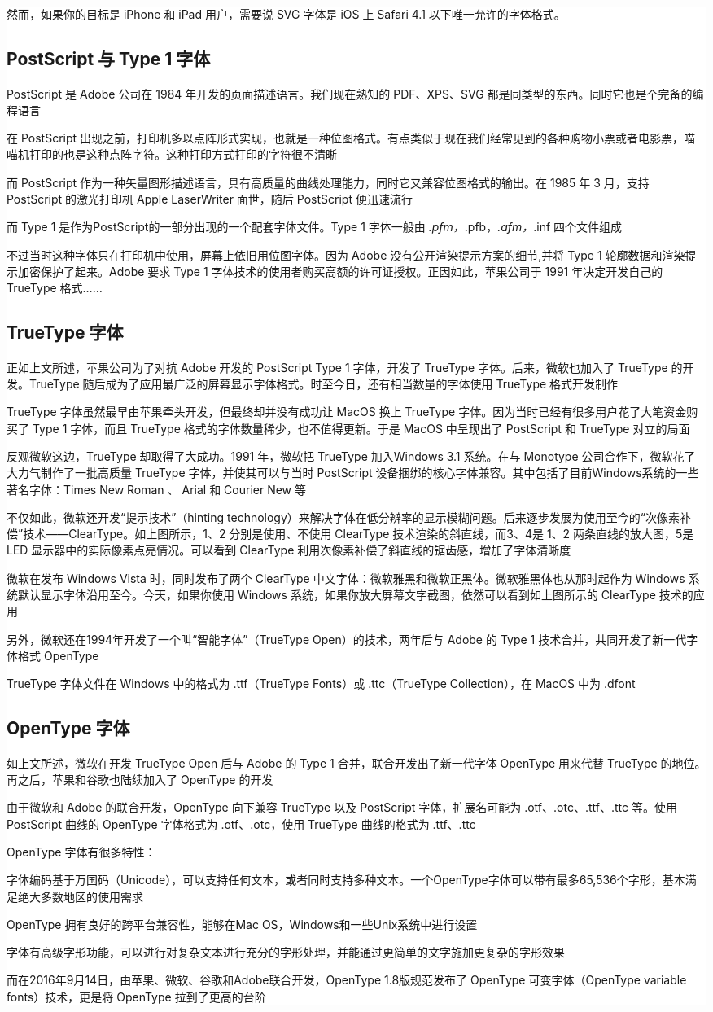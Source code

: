 然而，如果你的目标是 iPhone 和 iPad 用户，需要说 SVG 字体是 iOS 上 Safari 4.1 以下唯一允许的字体格式。

## PostScript 与 Type 1 字体
PostScript 是 Adobe 公司在 1984 年开发的页面描述语言。我们现在熟知的 PDF、XPS、SVG 都是同类型的东西。同时它也是个完备的编程语言

在 PostScript 出现之前，打印机多以点阵形式实现，也就是一种位图格式。有点类似于现在我们经常见到的各种购物小票或者电影票，喵喵机打印的也是这种点阵字符。这种打印方式打印的字符很不清晰

而 PostScript 作为一种矢量图形描述语言，具有高质量的曲线处理能力，同时它又兼容位图格式的输出。在 1985 年 3 月，支持 PostScript 的激光打印机 Apple LaserWriter 面世，随后 PostScript 便迅速流行

而 Type 1 是作为PostScript的一部分出现的一个配套字体文件。Type 1 字体一般由 *.pfm，*.pfb，*.afm，*.inf 四个文件组成


不过当时这种字体只在打印机中使用，屏幕上依旧用位图字体。因为 Adobe 没有公开渲染提示方案的细节,并将 Type 1 轮廓数据和渲染提示加密保护了起来。Adobe 要求 Type 1 字体技术的使用者购买高额的许可证授权。正因如此，苹果公司于 1991 年决定开发自己的 TrueType 格式……

## TrueType 字体
正如上文所述，苹果公司为了对抗 Adobe 开发的 PostScript Type 1 字体，开发了 TrueType 字体。后来，微软也加入了 TrueType 的开发。TrueType 随后成为了应用最广泛的屏幕显示字体格式。时至今日，还有相当数量的字体使用 TrueType 格式开发制作

TrueType 字体虽然最早由苹果牵头开发，但最终却并没有成功让 MacOS 换上 TrueType 字体。因为当时已经有很多用户花了大笔资金购买了 Type 1 字体，而且 TrueType 格式的字体数量稀少，也不值得更新。于是 MacOS 中呈现出了 PostScript 和 TrueType 对立的局面

反观微软这边，TrueType 却取得了大成功。1991 年，微软把 TrueType 加入Windows 3.1 系统。在与 Monotype 公司合作下，微软花了大力气制作了一批高质量 TrueType 字体，并使其可以与当时 PostScript 设备捆绑的核心字体兼容。其中包括了目前Windows系统的一些著名字体：Times New Roman 、 Arial 和 Courier New 等


不仅如此，微软还开发“提示技术”（hinting technology）来解决字体在低分辨率的显示模糊问题。后来逐步发展为使用至今的“次像素补偿”技术——ClearType。如上图所示，1、2 分别是使用、不使用 ClearType 技术渲染的斜直线，而3、4是 1、2 两条直线的放大图，5是 LED 显示器中的实际像素点亮情况。可以看到 ClearType 利用次像素补偿了斜直线的锯齿感，增加了字体清晰度


微软在发布 Windows Vista 时，同时发布了两个 ClearType 中文字体：微软雅黑和微软正黑体。微软雅黑体也从那时起作为 Windows 系统默认显示字体沿用至今。今天，如果你使用 Windows 系统，如果你放大屏幕文字截图，依然可以看到如上图所示的 ClearType 技术的应用

另外，微软还在1994年开发了一个叫“智能字体”（TrueType Open）的技术，两年后与 Adobe 的 Type 1 技术合并，共同开发了新一代字体格式 OpenType


TrueType 字体文件在 Windows 中的格式为 .ttf（TrueType Fonts）或 .ttc（TrueType Collection），在 MacOS 中为 .dfont

## OpenType 字体
如上文所述，微软在开发 TrueType Open 后与 Adobe 的 Type 1 合并，联合开发出了新一代字体 OpenType 用来代替 TrueType 的地位。再之后，苹果和谷歌也陆续加入了 OpenType 的开发

由于微软和 Adobe 的联合开发，OpenType 向下兼容 TrueType 以及 PostScript 字体，扩展名可能为 .otf、.otc、.ttf、.ttc 等。使用 PostScript 曲线的 OpenType 字体格式为 .otf、.otc，使用 TrueType 曲线的格式为 .ttf、.ttc

OpenType 字体有很多特性：

字体编码基于万国码（Unicode），可以支持任何文本，或者同时支持多种文本。一个OpenType字体可以带有最多65,536个字形，基本满足绝大多数地区的使用需求

OpenType 拥有良好的跨平台兼容性，能够在Mac OS，Windows和一些Unix系统中进行设置

字体有高级字形功能，可以进行对复杂文本进行充分的字形处理，并能通过更简单的文字施加更复杂的字形效果

而在2016年9月14日，由苹果、微软、谷歌和Adobe联合开发，OpenType 1.8版规范发布了 OpenType 可变字体（OpenType variable fonts）技术，更是将 OpenType 拉到了更高的台阶
